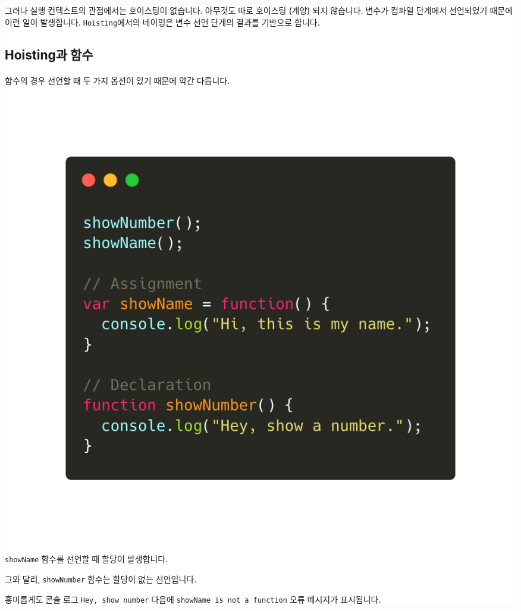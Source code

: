 그러나 실행 컨텍스트의 관점에서는 호이스팅이 없습니다. 아무것도 따로 호이스팅 (계양) 되지 않습니다. 변수가 컴파일 단계에서 선언되었기 때문에 이런 일이 발생합니다. `Hoisting`에서의 네이밍은 변수 선언 단계의 결과를 기반으로 합니다.

## Hoisting과 함수

함수의 경우 선언할 때 두 가지 옵션이 있기 때문에 약간 다릅니다.

![](/img/posts/Javascript/2022-09-25-Java-Script-Execution-Context-From-Compiling-To-Execution-Part-1/1_K1kYfCYBTS-YrnMxyKqXoQ.png)

`showName` 함수를 선언할 때 할당이 발생합니다.

그와 달리, `showNumber` 함수는 할당이 없는 선언입니다.

흥미롭게도 콘솔 로그 `Hey, show number` 다음에 `showName is not a function` 오류 메시지가 표시됩니다.

